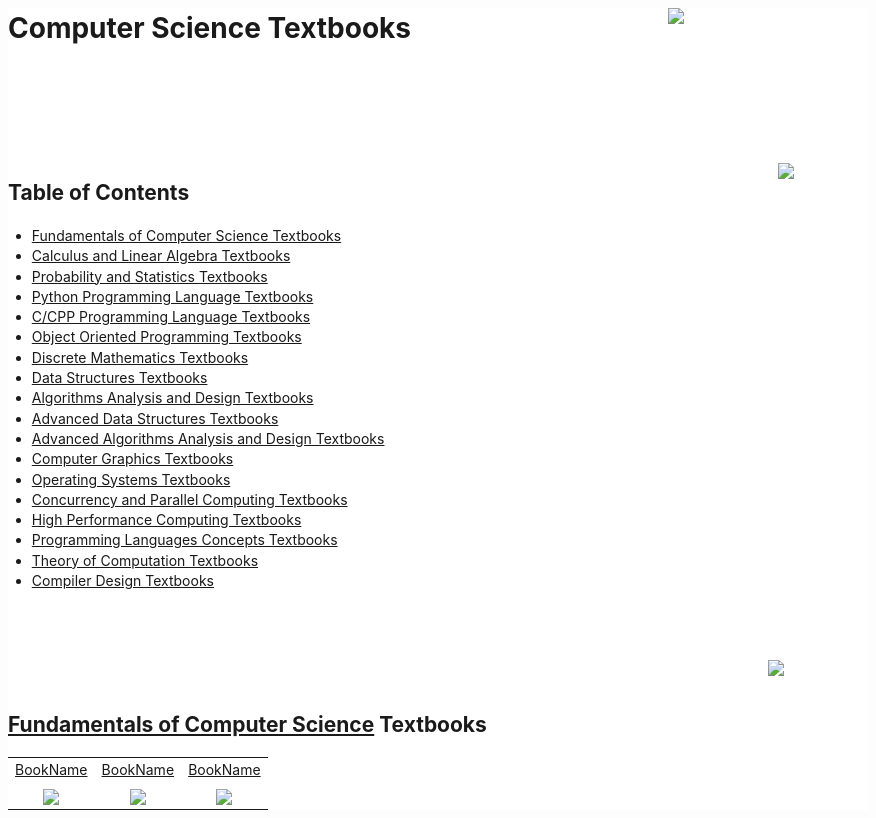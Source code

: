 <img align="right" width="200" src="https://github.com/cs-MohamedAyman/cs-MohamedAyman/blob/main/repos-logos/reference-textbooks.jpg"></img>

# Computer Science Textbooks

<br><br><br><br>

<img align="right" width="90" src="https://github.com/cs-MohamedAyman/cs-MohamedAyman/blob/main/repos-logos/agenda.jpg">

## Table of Contents
  * [Fundamentals of Computer Science Textbooks](#Fundamentals-of-Computer-Science-Textbooks)
  * [Calculus and Linear Algebra Textbooks](#Calculus-and-Linear-Algebra-Textbooks)
  * [Probability and Statistics Textbooks](#Probability-and-Statistics-Textbooks)
  * [Python Programming Language Textbooks](#Python-Programming-Language-Textbooks)
  * [C/CPP Programming Language Textbooks](#CCPP-Programming-Language-Textbooks)
  * [Object Oriented Programming Textbooks](#Object-Oriented-Programming-Textbooks)
  * [Discrete Mathematics Textbooks](#Discrete-Mathematics-Textbooks)
  * [Data Structures Textbooks](#Data-Structures-Textbooks)
  * [Algorithms Analysis and Design Textbooks](#Algorithms-Analysis-and-Design-Textbooks)
  * [Advanced Data Structures Textbooks](#Advanced-Data-Structures-Textbooks)
  * [Advanced Algorithms Analysis and Design Textbooks](#Advanced-Algorithms-Analysis-and-Design-Textbooks)
  * [Computer Graphics Textbooks](#Computer-Graphics-Textbooks)
  * [Operating Systems Textbooks](#Operating-Systems-Textbooks)
  * [Concurrency and Parallel Computing Textbooks](#Concurrency-and-Parallel-Computing-Textbooks)
  * [High Performance Computing Textbooks](#High-Performance-Computing-Textbooks)
  * [Programming Languages Concepts Textbooks](#Programming-Languages-Concepts-Textbooks)
  * [Theory of Computation Textbooks](#Theory-of-Computation-Textbooks)
  * [Compiler Design Textbooks](#Compiler-Design-Textbooks)

<br><br>

<img align="right" width="100" src="https://github.com/cs-MohamedAyman/cs-MohamedAyman/blob/main/repos-logos/fundamentals-of-computer-science.jpg"></img>
<br>

## [Fundamentals of Computer Science](https://github.com/cs-MohamedAyman/Hands-On-Experience/blob/master/Reference-Textbooks/Computer-Science/Fundamentals-of-Computer-Science/README.md) Textbooks

<table>
    <tbody>
        <tr>
<td align="center" width="33.3%"><a href="https://github.com/cs-MohamedAyman/Hands-On-Experience/blob/master/Reference-Textbooks/Computer-Science/Fundamentals-of-Computer-Science/README.md">BookName</a></td>
<td align="center" width="33.3%"><a href="https://github.com/cs-MohamedAyman/Hands-On-Experience/blob/master/Reference-Textbooks/Computer-Science/Fundamentals-of-Computer-Science/README.md">BookName</a></td>
<td align="center" width="33.3%"><a href="https://github.com/cs-MohamedAyman/Hands-On-Experience/blob/master/Reference-Textbooks/Computer-Science/Fundamentals-of-Computer-Science/README.md">BookName</a></td>
        </tr>
        <tr>
<td align="center" width="33.3%"><img align="center" width="90%" src="https://github.com/cs-MohamedAyman/Hands-On-Experience/blob/master/Reference-Textbooks/covers/image.jpg"></td>
<td align="center" width="33.3%"><img align="center" width="90%" src="https://github.com/cs-MohamedAyman/Hands-On-Experience/blob/master/Reference-Textbooks/covers/image.jpg"></td>
<td align="center" width="33.3%"><img align="center" width="90%" src="https://github.com/cs-MohamedAyman/Hands-On-Experience/blob/master/Reference-Textbooks/covers/image.jpg"></td>
        </tr>
        <tr>